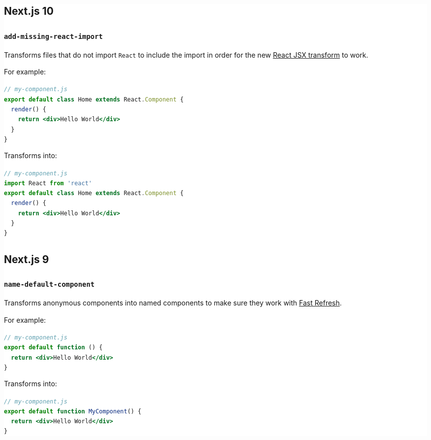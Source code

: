 ## Next.js 10

### `add-missing-react-import`

Transforms files that do not import `React` to include the import in order for the new [React JSX transform](https://reactjs.org/blog/2020/09/22/introducing-the-new-jsx-transform.html) to work.

For example:

```jsx
// my-component.js
export default class Home extends React.Component {
  render() {
    return <div>Hello World</div>
  }
}
```

Transforms into:

```jsx
// my-component.js
import React from 'react'
export default class Home extends React.Component {
  render() {
    return <div>Hello World</div>
  }
}
```

## Next.js 9

### `name-default-component`

Transforms anonymous components into named components to make sure they work with [Fast Refresh](https://nextjs.org/blog/next-9-4#fast-refresh).

For example:

```jsx
// my-component.js
export default function () {
  return <div>Hello World</div>
}
```

Transforms into:

```jsx
// my-component.js
export default function MyComponent() {
  return <div>Hello World</div>
}
```
